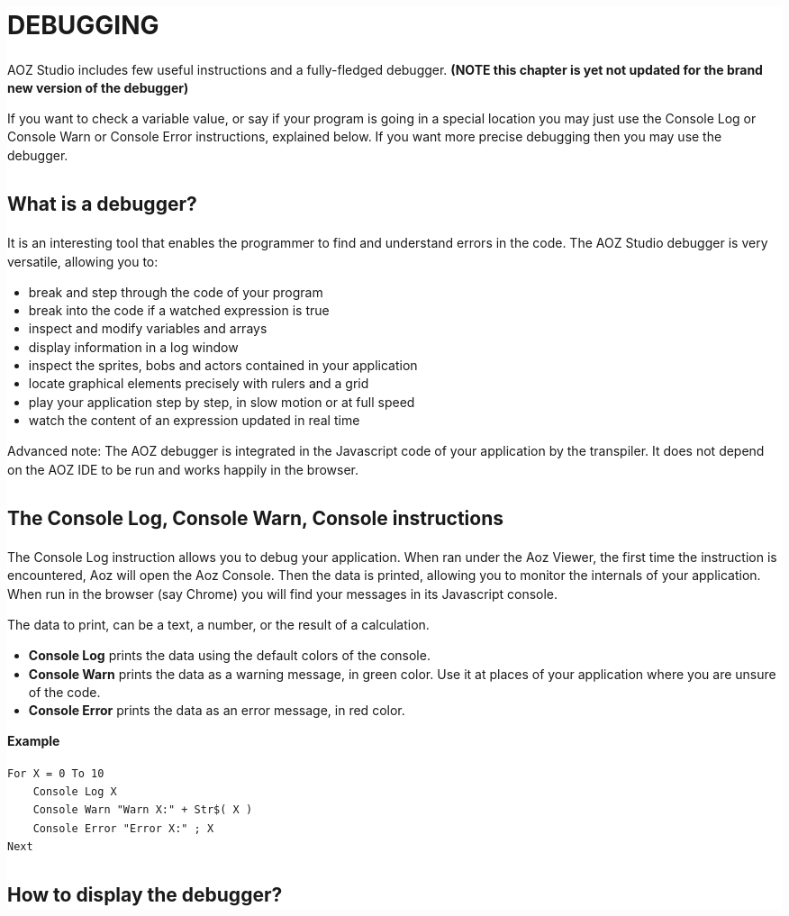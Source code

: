# DEBUGGING

AOZ Studio includes few useful instructions and a fully-fledged debugger. **(NOTE this chapter is yet not updated for the brand new version of the debugger)**

If you want to check a variable value, or say if your program is going in a special location you may just use the Console Log or Console  Warn or Console Error instructions, explained below. If you want more precise debugging then you may use the debugger.

 ##  What is a debugger?

 It is an interesting tool that enables the programmer to find and understand errors in the code. The AOZ Studio debugger is very versatile, allowing you to:

- break and step through the code of your program
- break into the code if a watched expression is true
- inspect and modify variables and arrays
- display information in a log window
- inspect the sprites, bobs and actors contained in your application
- locate graphical elements precisely with rulers and a grid
- play your application step by step, in slow motion or at full speed
- watch the content of an expression updated in real time

Advanced note: The AOZ debugger is integrated in the Javascript code of your application by the transpiler. It does not depend on the AOZ IDE to be run and works happily in the browser.


## The Console Log, Console  Warn, Console instructions

The Console Log instruction allows you to debug your application. When ran under the Aoz Viewer, the first time the instruction is encountered, Aoz will open the Aoz Console. Then the data is printed, allowing you to monitor the internals of your application.
When run in the browser (say Chrome) you will find your messages in its Javascript console.

The data to print, can be a text, a number, or the result of a calculation.

 - **Console Log** prints the data using the default colors of the console.
 - **Console Warn** prints the data as a warning message, in green color. Use it at places of your application where you are unsure of the code.
 - **Console Error** prints the data as an error message, in red color.


**Example**
```basic
For X = 0 To 10
	Console Log X
	Console Warn "Warn X:" + Str$( X )
 	Console Error "Error X:" ; X 
Next
```


## How to display the debugger?

